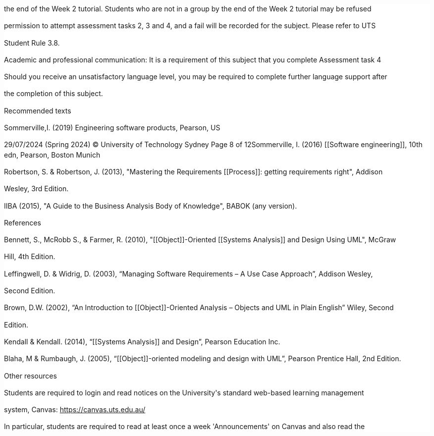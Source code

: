 the end of the Week 2 tutorial. Students who are not in a group by the end of the Week 2 tutorial may be refused

permission to attempt assessment tasks 2, 3 and 4, and a fail will be recorded for the subject. Please refer to UTS

Student Rule 3.8.

Academic and professional communication: It is a requirement of this subject that you complete Assessment task 4

Should you receive an unsatisfactory language level, you may be required to complete further language support after

the completion of this subject.

Recommended texts

Sommerville,I. (2019) Engineering software products, Pearson, US

29/07/2024 (Spring 2024) © University of Technology Sydney Page 8 of 12Sommerville, I. (2016) [[Software engineering]], 10th edn, Pearson, Boston Munich

Robertson, S. & Robertson, J. (2013), "Mastering the Requirements [[Process]]: getting requirements right", Addison

Wesley, 3rd Edition.

IIBA (2015), "A Guide to the Business Analysis Body of Knowledge", BABOK (any version).

References

Bennett, S., McRobb S., & Farmer, R. (2010), "[[Object]]-Oriented [[Systems Analysis]] and Design Using UML", McGraw

Hill, 4th Edition.

Leffingwell, D. & Widrig, D. (2003), “Managing Software Requirements – A Use Case Approach”, Addison Wesley,

Second Edition.

Brown, D.W. (2002), “An Introduction to [[Object]]-Oriented Analysis – Objects and UML in Plain English” Wiley, Second

Edition.

Kendall & Kendall. (2014), “[[Systems Analysis]] and Design”, Pearson Education Inc.

Blaha, M & Rumbaugh, J. (2005), “[[Object]]-oriented modeling and design with UML”, Pearson Prentice Hall, 2nd Edition.

Other resources

Students are required to login and read notices on the University's standard web-based learning management

system, Canvas: https://canvas.uts.edu.au/

In particular, students are required to read at least once a week 'Announcements' on Canvas and also read the
